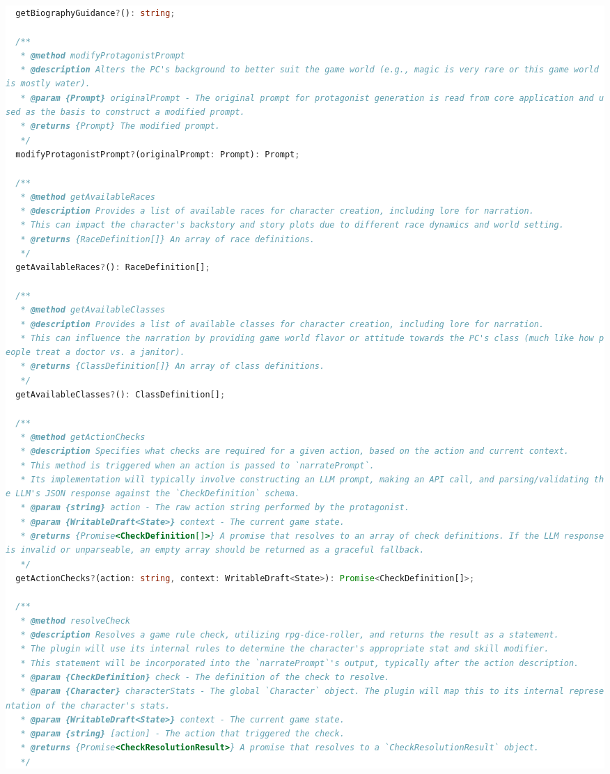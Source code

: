 ```typescript
  getBiographyGuidance?(): string;

  /**
   * @method modifyProtagonistPrompt
   * @description Alters the PC's background to better suit the game world (e.g., magic is very rare or this game world is mostly water).
   * @param {Prompt} originalPrompt - The original prompt for protagonist generation is read from core application and used as the basis to construct a modified prompt.
   * @returns {Prompt} The modified prompt.
   */
  modifyProtagonistPrompt?(originalPrompt: Prompt): Prompt;

  /**
   * @method getAvailableRaces
   * @description Provides a list of available races for character creation, including lore for narration.
   * This can impact the character's backstory and story plots due to different race dynamics and world setting.
   * @returns {RaceDefinition[]} An array of race definitions.
   */
  getAvailableRaces?(): RaceDefinition[];

  /**
   * @method getAvailableClasses
   * @description Provides a list of available classes for character creation, including lore for narration.
   * This can influence the narration by providing game world flavor or attitude towards the PC's class (much like how people treat a doctor vs. a janitor).
   * @returns {ClassDefinition[]} An array of class definitions.
   */
  getAvailableClasses?(): ClassDefinition[];

  /**
   * @method getActionChecks
   * @description Specifies what checks are required for a given action, based on the action and current context.
   * This method is triggered when an action is passed to `narratePrompt`.
   * Its implementation will typically involve constructing an LLM prompt, making an API call, and parsing/validating the LLM's JSON response against the `CheckDefinition` schema.
   * @param {string} action - The raw action string performed by the protagonist.
   * @param {WritableDraft<State>} context - The current game state.
   * @returns {Promise<CheckDefinition[]>} A promise that resolves to an array of check definitions. If the LLM response is invalid or unparseable, an empty array should be returned as a graceful fallback.
   */
  getActionChecks?(action: string, context: WritableDraft<State>): Promise<CheckDefinition[]>;

  /**
   * @method resolveCheck
   * @description Resolves a game rule check, utilizing rpg-dice-roller, and returns the result as a statement.
   * The plugin will use its internal rules to determine the character's appropriate stat and skill modifier.
   * This statement will be incorporated into the `narratePrompt`'s output, typically after the action description.
   * @param {CheckDefinition} check - The definition of the check to resolve.
   * @param {Character} characterStats - The global `Character` object. The plugin will map this to its internal representation of the character's stats.
   * @param {WritableDraft<State>} context - The current game state.
   * @param {string} [action] - The action that triggered the check.
   * @returns {Promise<CheckResolutionResult>} A promise that resolves to a `CheckResolutionResult` object.
   */
```